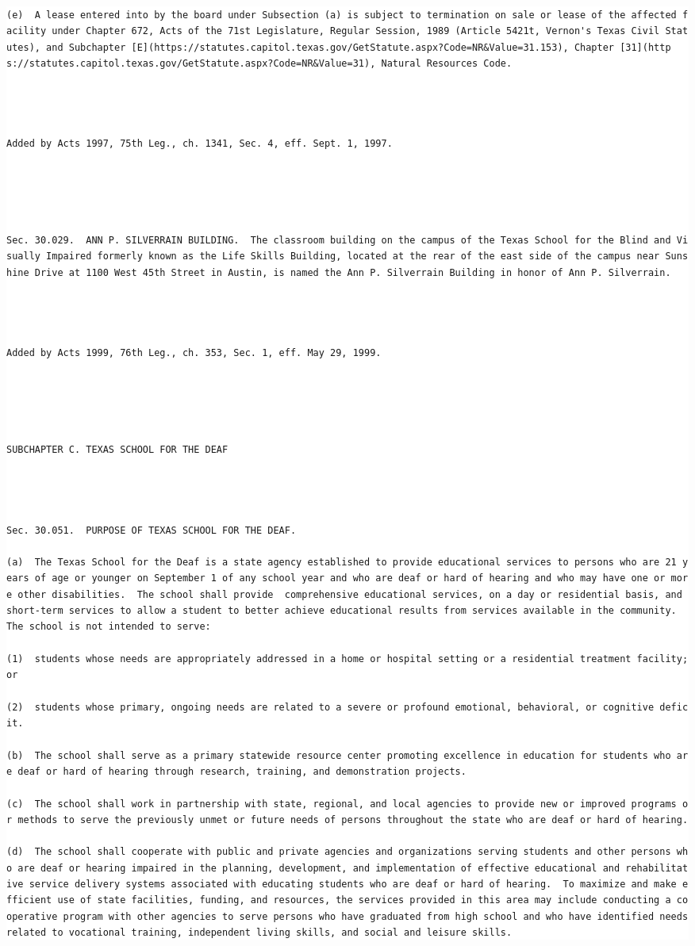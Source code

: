     (e)  A lease entered into by the board under Subsection (a) is subject to termination on sale or lease of the affected facility under Chapter 672, Acts of the 71st Legislature, Regular Session, 1989 (Article 5421t, Vernon's Texas Civil Statutes), and Subchapter [E](https://statutes.capitol.texas.gov/GetStatute.aspx?Code=NR&Value=31.153), Chapter [31](https://statutes.capitol.texas.gov/GetStatute.aspx?Code=NR&Value=31), Natural Resources Code.
    
    
    
    
    Added by Acts 1997, 75th Leg., ch. 1341, Sec. 4, eff. Sept. 1, 1997.
    
    
    
    
    
    Sec. 30.029.  ANN P. SILVERRAIN BUILDING.  The classroom building on the campus of the Texas School for the Blind and Visually Impaired formerly known as the Life Skills Building, located at the rear of the east side of the campus near Sunshine Drive at 1100 West 45th Street in Austin, is named the Ann P. Silverrain Building in honor of Ann P. Silverrain.
    
    
    
    
    Added by Acts 1999, 76th Leg., ch. 353, Sec. 1, eff. May 29, 1999.
    
    
    
    
    
    SUBCHAPTER C. TEXAS SCHOOL FOR THE DEAF
    
      
    
    
    Sec. 30.051.  PURPOSE OF TEXAS SCHOOL FOR THE DEAF.
    
    (a)  The Texas School for the Deaf is a state agency established to provide educational services to persons who are 21 years of age or younger on September 1 of any school year and who are deaf or hard of hearing and who may have one or more other disabilities.  The school shall provide  comprehensive educational services, on a day or residential basis, and  short-term services to allow a student to better achieve educational results from services available in the community.  The school is not intended to serve:
    
    (1)  students whose needs are appropriately addressed in a home or hospital setting or a residential treatment facility; or
    
    (2)  students whose primary, ongoing needs are related to a severe or profound emotional, behavioral, or cognitive deficit.
    
    (b)  The school shall serve as a primary statewide resource center promoting excellence in education for students who are deaf or hard of hearing through research, training, and demonstration projects.
    
    (c)  The school shall work in partnership with state, regional, and local agencies to provide new or improved programs or methods to serve the previously unmet or future needs of persons throughout the state who are deaf or hard of hearing.
    
    (d)  The school shall cooperate with public and private agencies and organizations serving students and other persons who are deaf or hearing impaired in the planning, development, and implementation of effective educational and rehabilitative service delivery systems associated with educating students who are deaf or hard of hearing.  To maximize and make efficient use of state facilities, funding, and resources, the services provided in this area may include conducting a cooperative program with other agencies to serve persons who have graduated from high school and who have identified needs related to vocational training, independent living skills, and social and leisure skills.
    